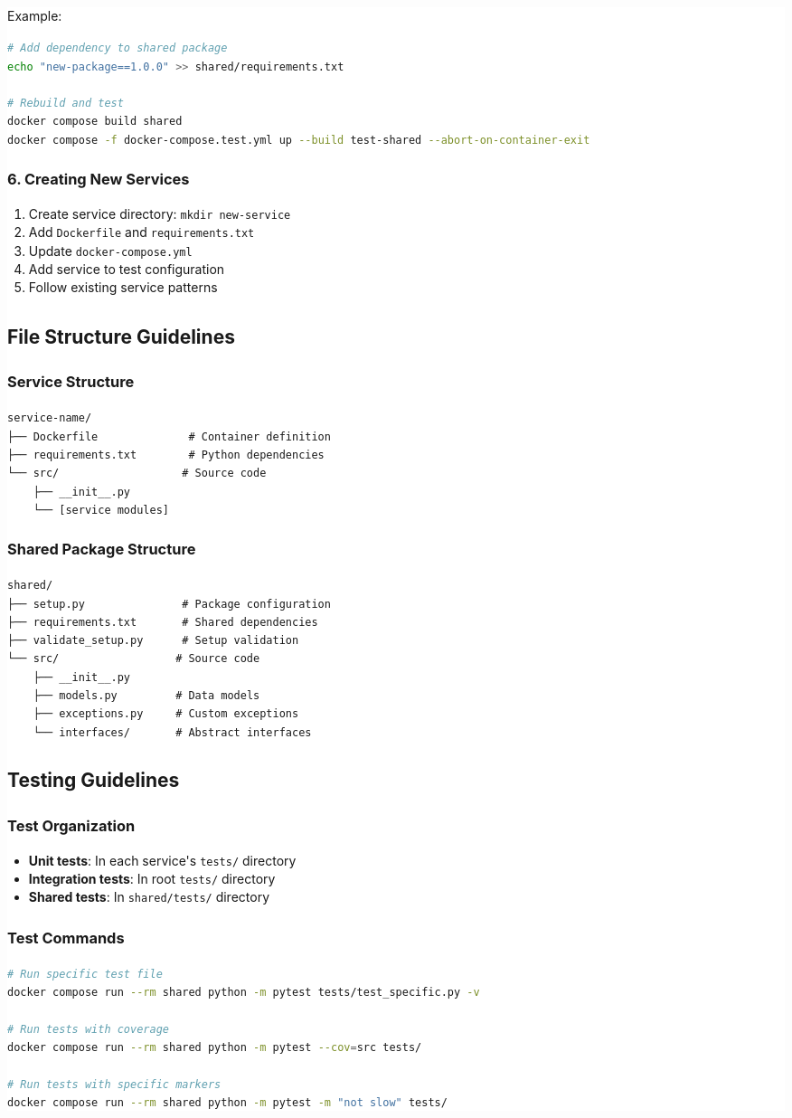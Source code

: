 Example:
```bash
# Add dependency to shared package
echo "new-package==1.0.0" >> shared/requirements.txt

# Rebuild and test
docker compose build shared
docker compose -f docker-compose.test.yml up --build test-shared --abort-on-container-exit
```

### 6. Creating New Services

1. Create service directory: `mkdir new-service`
2. Add `Dockerfile` and `requirements.txt`
3. Update `docker-compose.yml`
4. Add service to test configuration
5. Follow existing service patterns

## File Structure Guidelines

### Service Structure
```
service-name/
├── Dockerfile              # Container definition
├── requirements.txt        # Python dependencies
└── src/                   # Source code
    ├── __init__.py
    └── [service modules]
```

### Shared Package Structure
```
shared/
├── setup.py               # Package configuration
├── requirements.txt       # Shared dependencies
├── validate_setup.py      # Setup validation
└── src/                  # Source code
    ├── __init__.py
    ├── models.py         # Data models
    ├── exceptions.py     # Custom exceptions
    └── interfaces/       # Abstract interfaces
```

## Testing Guidelines

### Test Organization
- **Unit tests**: In each service's `tests/` directory
- **Integration tests**: In root `tests/` directory
- **Shared tests**: In `shared/tests/` directory

### Test Commands
```bash
# Run specific test file
docker compose run --rm shared python -m pytest tests/test_specific.py -v

# Run tests with coverage
docker compose run --rm shared python -m pytest --cov=src tests/

# Run tests with specific markers
docker compose run --rm shared python -m pytest -m "not slow" tests/
```
